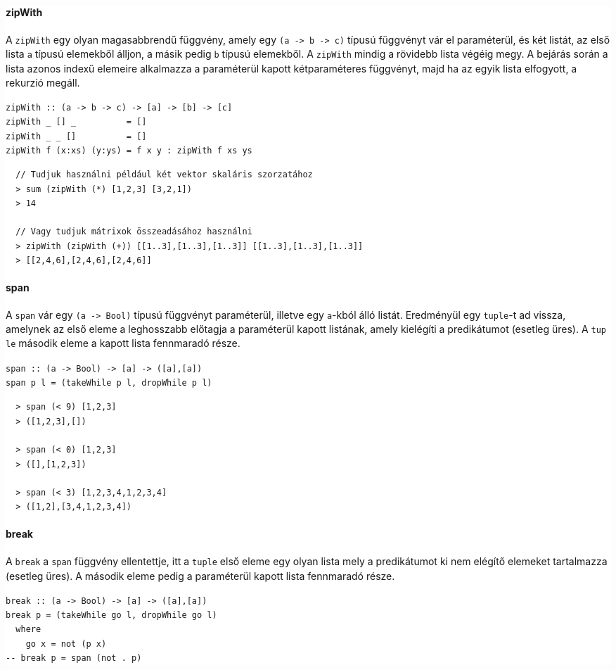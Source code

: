 #### zipWith

A `zipWith` egy olyan magasabbrendű függvény, amely egy `(a -> b -> c)` típusú függvényt vár el paraméterül, és két listát, az első lista `a` típusú elemekből álljon, a másik pedig `b` típusú elemekből. A `zipWith` mindig a rövidebb lista végéig megy. A bejárás során a lista azonos indexű elemeire alkalmazza a paraméterül kapott kétparaméteres függvényt, majd ha az egyik lista elfogyott, a rekurzió megáll.

~~~{.haskell}
zipWith :: (a -> b -> c) -> [a] -> [b] -> [c]
zipWith _ [] _          = []
zipWith _ _ []          = []
zipWith f (x:xs) (y:ys) = f x y : zipWith f xs ys
~~~

~~~
  // Tudjuk használni például két vektor skaláris szorzatához
  > sum (zipWith (*) [1,2,3] [3,2,1])
  > 14

  // Vagy tudjuk mátrixok összeadásához használni
  > zipWith (zipWith (+)) [[1..3],[1..3],[1..3]] [[1..3],[1..3],[1..3]]
  > [[2,4,6],[2,4,6],[2,4,6]]
~~~

#### span

A `span` vár egy `(a -> Bool)` típusú függvényt paraméterül, illetve egy `a`-kból álló listát. Eredményül egy `tuple`-t ad vissza, amelynek az első eleme a leghosszabb előtagja a paraméterül kapott listának, amely kielégíti a predikátumot (esetleg üres). A `tuple` második eleme a kapott lista fennmaradó része. 

~~~{.haskell}
span :: (a -> Bool) -> [a] -> ([a],[a])
span p l = (takeWhile p l, dropWhile p l)
~~~

~~~
  > span (< 9) [1,2,3]
  > ([1,2,3],[])

  > span (< 0) [1,2,3] 
  > ([],[1,2,3])

  > span (< 3) [1,2,3,4,1,2,3,4]
  > ([1,2],[3,4,1,2,3,4])
~~~

#### break

A `break` a `span` függvény ellentettje, itt a `tuple` első eleme egy olyan lista mely a predikátumot ki nem elégítő elemeket tartalmazza (esetleg üres). A második eleme pedig a paraméterül kapott lista fennmaradó része.

~~~{.haskell}
break :: (a -> Bool) -> [a] -> ([a],[a])
break p = (takeWhile go l, dropWhile go l) 
  where
    go x = not (p x)
-- break p = span (not . p)
~~~
